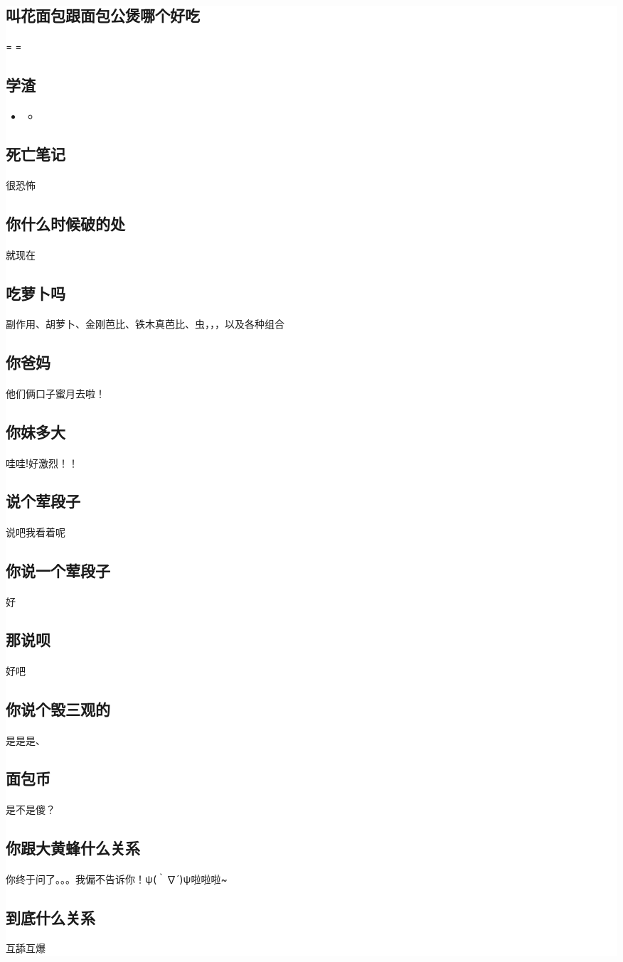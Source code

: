 ## 叫花面包跟面包公煲哪个好吃
= =

## 学渣
- -

## 死亡笔记
很恐怖

## 你什么时候破的处
就现在

## 吃萝卜吗
副作用、胡萝卜、金刚芭比、铁木真芭比、虫，，，以及各种组合

## 你爸妈
他们俩口子蜜月去啦！

## 你妹多大
哇哇!好激烈！！

## 说个荤段子
说吧我看着呢

## 你说一个荤段子
好

## 那说呗
好吧

## 你说个毁三观的
是是是、

## 面包币
是不是傻？

## 你跟大黄蜂什么关系
你终于问了。。。我偏不告诉你！ψ(｀∇´)ψ啦啦啦~

## 到底什么关系
互舔互爆
